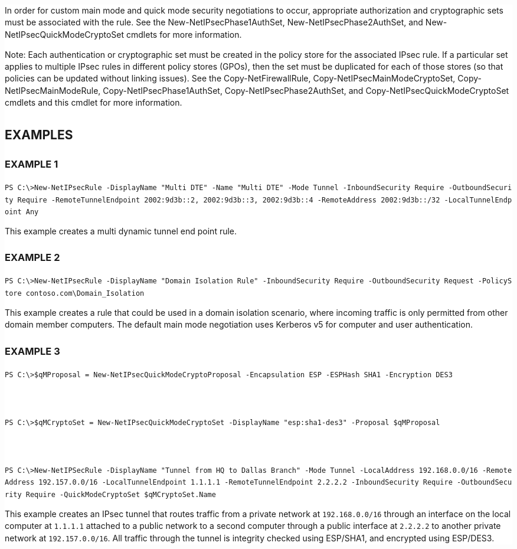 In order for custom main mode and quick mode security negotiations to occur, appropriate authorization and cryptographic sets must be associated with the rule.
See the New-NetIPsecPhase1AuthSet, New-NetIPsecPhase2AuthSet, and New-NetIPsecQuickModeCryptoSet cmdlets for more information.

Note: Each authentication or cryptographic set must be created in the policy store for the associated IPsec rule.
If a particular set applies to multiple IPsec rules in different policy stores (GPOs), then the set must be duplicated for each of those stores (so that policies can be updated without linking issues).
See the Copy-NetFirewallRule, Copy-NetIPsecMainModeCryptoSet, Copy-NetIPsecMainModeRule, Copy-NetIPsecPhase1AuthSet, Copy-NetIPsecPhase2AuthSet, and Copy-NetIPsecQuickModeCryptoSet cmdlets and this cmdlet for more information.

## EXAMPLES

### EXAMPLE 1
```
PS C:\>New-NetIPsecRule -DisplayName "Multi DTE" -Name "Multi DTE" -Mode Tunnel -InboundSecurity Require -OutboundSecurity Require -RemoteTunnelEndpoint 2002:9d3b::2, 2002:9d3b::3, 2002:9d3b::4 -RemoteAddress 2002:9d3b::/32 -LocalTunnelEndpoint Any
```

This example creates a multi dynamic tunnel end point rule.

### EXAMPLE 2
```
PS C:\>New-NetIPsecRule -DisplayName "Domain Isolation Rule" -InboundSecurity Require -OutboundSecurity Request -PolicyStore contoso.com\Domain_Isolation
```

This example creates a rule that could be used in a domain isolation scenario, where incoming traffic is only permitted from other domain member computers.
The default main mode negotiation uses Kerberos v5 for computer and user authentication.

### EXAMPLE 3
```
PS C:\>$qMProposal = New-NetIPsecQuickModeCryptoProposal -Encapsulation ESP -ESPHash SHA1 -Encryption DES3



PS C:\>$qMCryptoSet = New-NetIPsecQuickModeCryptoSet -DisplayName "esp:sha1-des3" -Proposal $qMProposal



PS C:\>New-NetIPSecRule -DisplayName "Tunnel from HQ to Dallas Branch" -Mode Tunnel -LocalAddress 192.168.0.0/16 -RemoteAddress 192.157.0.0/16 -LocalTunnelEndpoint 1.1.1.1 -RemoteTunnelEndpoint 2.2.2.2 -InboundSecurity Require -OutboundSecurity Require -QuickModeCryptoSet $qMCryptoSet.Name
```

This example creates an IPsec tunnel that routes traffic from a private network at `192.168.0.0/16` through an interface on the local computer at `1.1.1.1` attached to a public network to a second computer through a public interface at `2.2.2.2` to another private network at `192.157.0.0/16`.
All traffic through the tunnel is integrity checked using ESP/SHA1, and encrypted using ESP/DES3.
